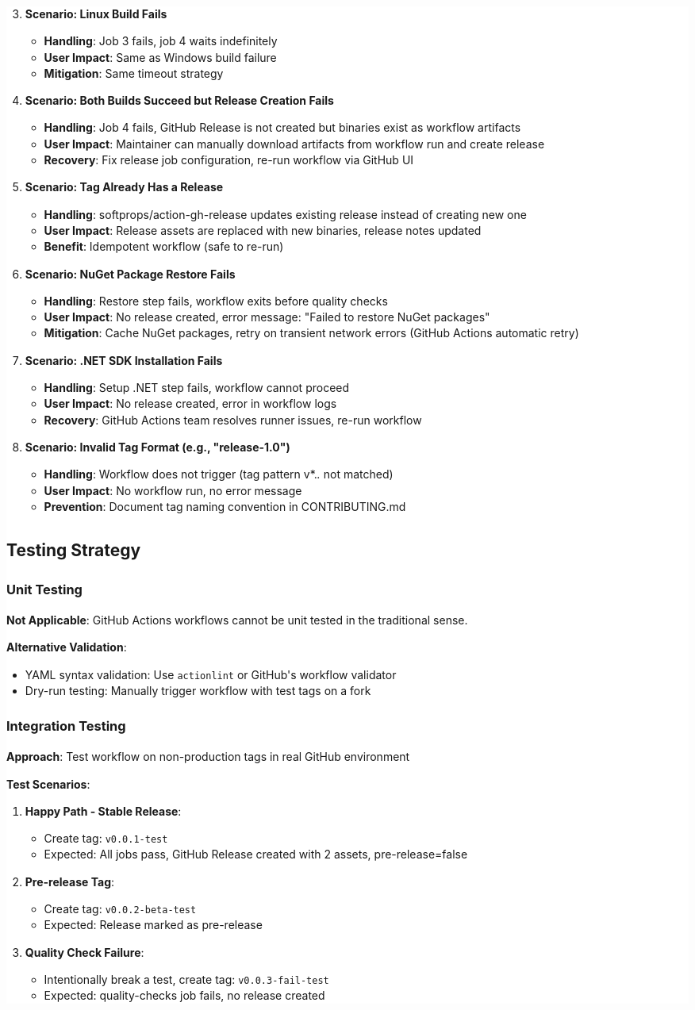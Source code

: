 3. **Scenario: Linux Build Fails**
   - **Handling**: Job 3 fails, job 4 waits indefinitely
   - **User Impact**: Same as Windows build failure
   - **Mitigation**: Same timeout strategy

4. **Scenario: Both Builds Succeed but Release Creation Fails**
   - **Handling**: Job 4 fails, GitHub Release is not created but binaries exist as workflow artifacts
   - **User Impact**: Maintainer can manually download artifacts from workflow run and create release
   - **Recovery**: Fix release job configuration, re-run workflow via GitHub UI

5. **Scenario: Tag Already Has a Release**
   - **Handling**: softprops/action-gh-release updates existing release instead of creating new one
   - **User Impact**: Release assets are replaced with new binaries, release notes updated
   - **Benefit**: Idempotent workflow (safe to re-run)

6. **Scenario: NuGet Package Restore Fails**
   - **Handling**: Restore step fails, workflow exits before quality checks
   - **User Impact**: No release created, error message: "Failed to restore NuGet packages"
   - **Mitigation**: Cache NuGet packages, retry on transient network errors (GitHub Actions automatic retry)

7. **Scenario: .NET SDK Installation Fails**
   - **Handling**: Setup .NET step fails, workflow cannot proceed
   - **User Impact**: No release created, error in workflow logs
   - **Recovery**: GitHub Actions team resolves runner issues, re-run workflow

8. **Scenario: Invalid Tag Format (e.g., "release-1.0")**
   - **Handling**: Workflow does not trigger (tag pattern v*.*.* not matched)
   - **User Impact**: No workflow run, no error message
   - **Prevention**: Document tag naming convention in CONTRIBUTING.md

## Testing Strategy

### Unit Testing

**Not Applicable**: GitHub Actions workflows cannot be unit tested in the traditional sense.

**Alternative Validation**:
- YAML syntax validation: Use `actionlint` or GitHub's workflow validator
- Dry-run testing: Manually trigger workflow with test tags on a fork

### Integration Testing

**Approach**: Test workflow on non-production tags in real GitHub environment

**Test Scenarios**:
1. **Happy Path - Stable Release**:
   - Create tag: `v0.0.1-test`
   - Expected: All jobs pass, GitHub Release created with 2 assets, pre-release=false

2. **Pre-release Tag**:
   - Create tag: `v0.0.2-beta-test`
   - Expected: Release marked as pre-release

3. **Quality Check Failure**:
   - Intentionally break a test, create tag: `v0.0.3-fail-test`
   - Expected: quality-checks job fails, no release created
